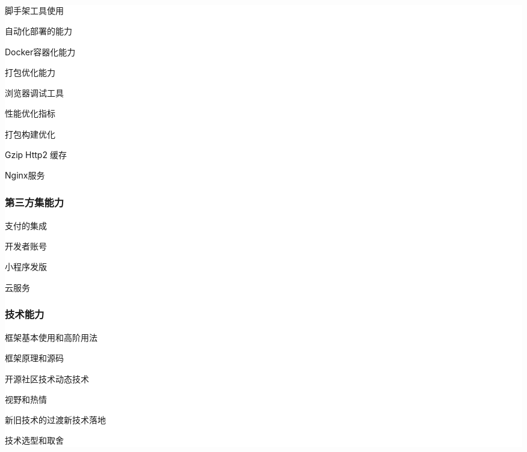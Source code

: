脚手架工具使用

自动化部署的能力

Docker容器化能力

打包优化能力

浏览器调试工具

性能优化指标

打包构建优化

Gzip Http2 缓存

Nginx服务

### 第三方集能力

支付的集成

开发者账号

小程序发版

云服务

### 技术能力

框架基本使用和高阶用法

框架原理和源码

开源社区技术动态技术

视野和热情

新旧技术的过渡新技术落地

技术选型和取舍

